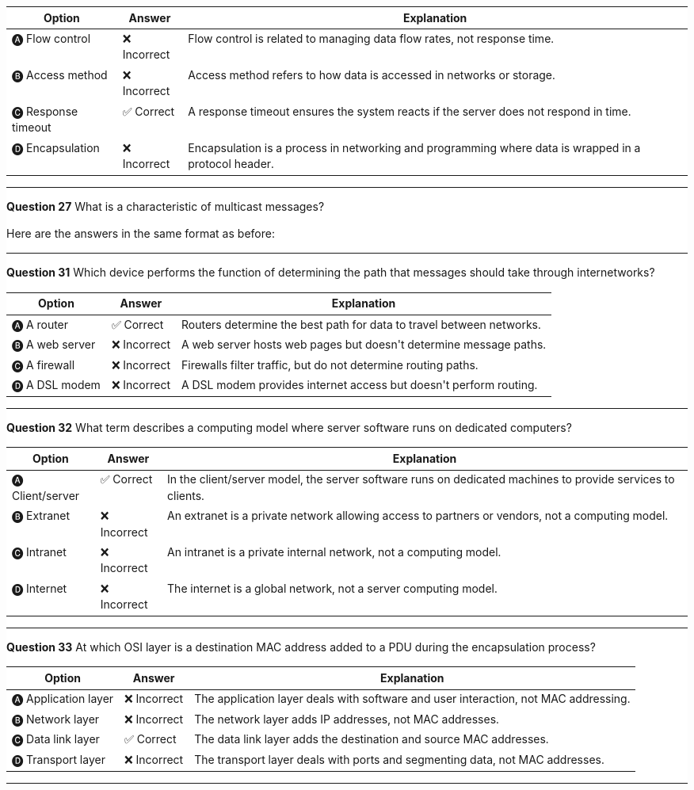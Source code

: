 | Option              | Answer      | Explanation                                                                                          |
| ------------------- | ----------- | ---------------------------------------------------------------------------------------------------- |
| 🅐 Flow control     | ❌ Incorrect | Flow control is related to managing data flow rates, not response time.                              |
| 🅑 Access method    | ❌ Incorrect | Access method refers to how data is accessed in networks or storage.                                 |
| 🅒 Response timeout | ✅ Correct   | A response timeout ensures the system reacts if the server does not respond in time.                 |
| 🅓 Encapsulation    | ❌ Incorrect | Encapsulation is a process in networking and programming where data is wrapped in a protocol header. |

---

**Question 27**
What is a characteristic of multicast messages?


Here are the answers in the same format as before:

---

**Question 31**
Which device performs the function of determining the path that messages should take through internetworks?

| Option          | Answer      | Explanation                                                          |
| --------------- | ----------- | -------------------------------------------------------------------- |
| 🅐 A router     | ✅ Correct   | Routers determine the best path for data to travel between networks. |
| 🅑 A web server | ❌ Incorrect | A web server hosts web pages but doesn't determine message paths.    |
| 🅒 A firewall   | ❌ Incorrect | Firewalls filter traffic, but do not determine routing paths.        |
| 🅓 A DSL modem  | ❌ Incorrect | A DSL modem provides internet access but doesn't perform routing.    |

---

**Question 32**
What term describes a computing model where server software runs on dedicated computers?

| Option           | Answer      | Explanation                                                                                                |
| ---------------- | ----------- | ---------------------------------------------------------------------------------------------------------- |
| 🅐 Client/server | ✅ Correct   | In the client/server model, the server software runs on dedicated machines to provide services to clients. |
| 🅑 Extranet      | ❌ Incorrect | An extranet is a private network allowing access to partners or vendors, not a computing model.            |
| 🅒 Intranet      | ❌ Incorrect | An intranet is a private internal network, not a computing model.                                          |
| 🅓 Internet      | ❌ Incorrect | The internet is a global network, not a server computing model.                                            |

---

**Question 33**
At which OSI layer is a destination MAC address added to a PDU during the encapsulation process?

| Option               | Answer      | Explanation                                                                         |
| -------------------- | ----------- | ----------------------------------------------------------------------------------- |
| 🅐 Application layer | ❌ Incorrect | The application layer deals with software and user interaction, not MAC addressing. |
| 🅑 Network layer     | ❌ Incorrect | The network layer adds IP addresses, not MAC addresses.                             |
| 🅒 Data link layer   | ✅ Correct   | The data link layer adds the destination and source MAC addresses.                  |
| 🅓 Transport layer   | ❌ Incorrect | The transport layer deals with ports and segmenting data, not MAC addresses.        |

---